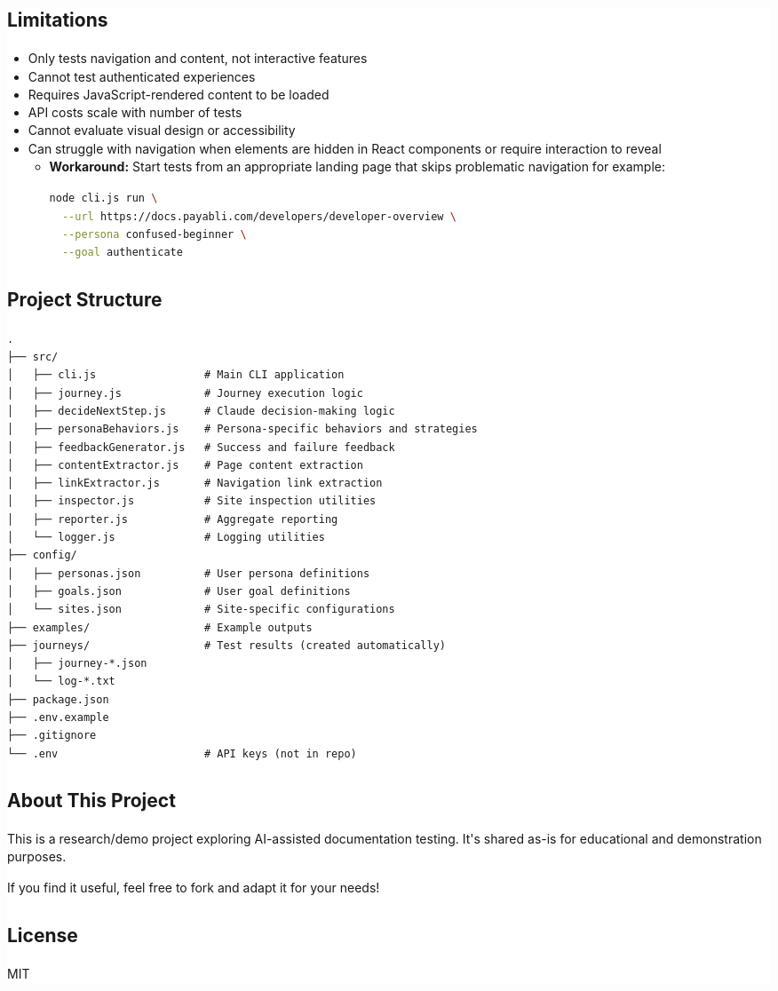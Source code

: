 ## Limitations

- Only tests navigation and content, not interactive features
- Cannot test authenticated experiences
- Requires JavaScript-rendered content to be loaded
- API costs scale with number of tests
- Cannot evaluate visual design or accessibility
- Can struggle with navigation when elements are hidden in React components or require interaction to reveal
  - **Workaround:** Start tests from an appropriate landing page that skips problematic navigation for example:
    ```bash
    node cli.js run \
      --url https://docs.payabli.com/developers/developer-overview \
      --persona confused-beginner \
      --goal authenticate
    ```

## Project Structure

```
.
├── src/
│   ├── cli.js                 # Main CLI application
│   ├── journey.js             # Journey execution logic
│   ├── decideNextStep.js      # Claude decision-making logic
│   ├── personaBehaviors.js    # Persona-specific behaviors and strategies
│   ├── feedbackGenerator.js   # Success and failure feedback
│   ├── contentExtractor.js    # Page content extraction
│   ├── linkExtractor.js       # Navigation link extraction
│   ├── inspector.js           # Site inspection utilities
│   ├── reporter.js            # Aggregate reporting
│   └── logger.js              # Logging utilities
├── config/
│   ├── personas.json          # User persona definitions
│   ├── goals.json             # User goal definitions
│   └── sites.json             # Site-specific configurations
├── examples/                  # Example outputs
├── journeys/                  # Test results (created automatically)
│   ├── journey-*.json
│   └── log-*.txt
├── package.json
├── .env.example
├── .gitignore
└── .env                       # API keys (not in repo)
```

## About This Project

This is a research/demo project exploring AI-assisted documentation testing. It's shared as-is for educational and demonstration purposes.

If you find it useful, feel free to fork and adapt it for your needs!

## License

MIT